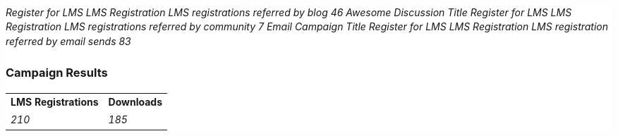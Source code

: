    </td>
   <td><em>Register for LMS</em>
   </td>
   <td><em>LMS Registration</em>
   </td>
   <td><em>LMS registrations referred by blog</em>
   </td>
   <td><em>46</em>
   </td>
  </tr>
  <tr>
   <td><em>Awesome Discussion Title</em>
   </td>
   <td><em>Register for LMS</em>
   </td>
   <td><em>LMS Registration</em>
   </td>
   <td><em>LMS registrations referred by community</em>
   </td>
   <td><em>7</em>
   </td>
  </tr>
  <tr>
   <td><em>Email Campaign Title</em>
   </td>
   <td><em>Register for LMS</em>
   </td>
   <td><em>LMS Registration</em>
   </td>
   <td><em>LMS registration referred by email sends</em>
   </td>
   <td><em>83</em>
   </td>
  </tr>
</table>



### Campaign Results


<table>
  <tr>
   <td><strong>LMS Registrations</strong>
   </td>
   <td><strong>Downloads</strong>
   </td>
  </tr>
  <tr>
   <td><em>210</em>
   </td>
   <td><em>185</em>
   </td>
  </tr>
</table>
